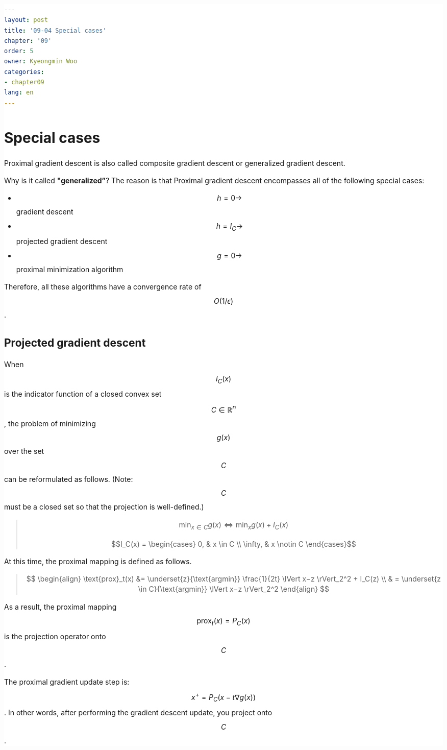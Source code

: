 ```yaml
---
layout: post
title: '09-04 Special cases'
chapter: '09'
order: 5
owner: Kyeongmin Woo
categories:
- chapter09
lang: en
---
```


# Special cases

Proximal gradient descent is also called composite gradient descent or generalized gradient descent.

Why is it called **"generalized”**? The reason is that Proximal gradient descent encompasses all of the following special cases:

- $$h = 0 \to$$ gradient descent
- $$h = I_C \to$$ projected gradient descent 
- $$g = 0 \to$$ proximal minimization algorithm

Therefore, all these algorithms have a convergence rate of $$O(1/\epsilon)$$.

## Projected gradient descent
When $$I_C(x)$$ is the indicator function of a closed convex set $$C \in \mathbb{R}^n$$, the problem of minimizing $$g(x)$$ over the set $$C$$ can be reformulated as follows. (Note: $$C$$ must be a closed set so that the projection is well-defined.)

> $$ \min_{x \in C} g(x) \iff \min_x g(x) + I_C(x)$$
>
> $$I_C(x) = 
>\begin{cases}
>0, & x \in C \\
>\infty, & x \notin C
>\end{cases}$$

At this time, the proximal mapping is defined as follows.

> $$
>\begin{align}
>\text{prox}_t(x)  
>&= \underset{z}{\text{argmin}} \frac{1}{2t} \lVert x−z \rVert_2^2 + I_C(z) \\
>& = \underset{z \in C}{\text{argmin}} \lVert x−z \rVert_2^2
>\end{align} $$

As a result, the proximal mapping $$\text{prox}_t(x) = P_C(x)$$ is the projection operator onto $$C$$.

The proximal gradient update step is: $$x^+ = P_C (x−t \nabla g(x) )$$. In other words, after performing the gradient descent update, you project onto $$C$$.
